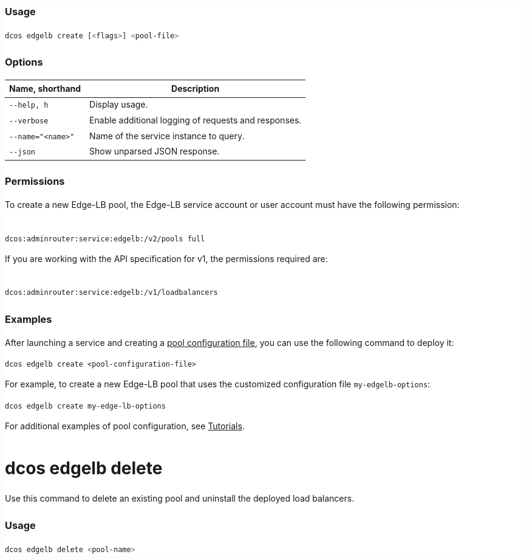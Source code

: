 ### Usage

```bash
dcos edgelb create [<flags>] <pool-file>
```

### Options

| Name, shorthand | Description |
|---------|-------------|
| `--help, h`   | Display usage. |
| `--verbose`   | Enable additional logging of requests and responses. |
| `--name="<name>"`   | Name of the service instance to query. |
| `--json`  | Show unparsed JSON response. |

### Permissions
To create a new Edge-LB pool, the Edge-LB service account or user account must have the following permission:

<code>
dcos:adminrouter:service:edgelb:/v2/pools full
</code>

If you are working with the API specification for v1, the permissions required are:

<code>
dcos:adminrouter:service:edgelb:/v1/loadbalancers
</code>

### Examples

After launching a service and creating a [pool configuration file](/services/edge-lb/reference/pool-configuration-reference), you can use the following command to deploy it:

`dcos edgelb create <pool-configuration-file>`

For example, to create a new Edge-LB pool that uses the customized configuration file `my-edgelb-options`:

`dcos edgelb create my-edge-lb-options`

For additional examples of pool configuration, see [Tutorials](/services/edge-lb/tutorials/).

# dcos edgelb delete
Use this command to delete an existing pool and uninstall the deployed load balancers.

### Usage

```bash
dcos edgelb delete <pool-name>
```
